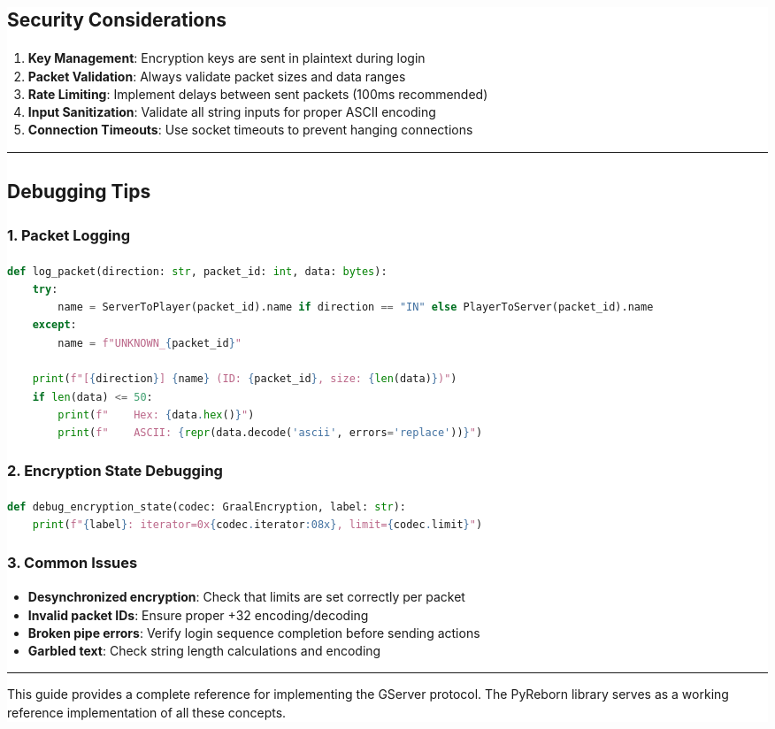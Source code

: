 ## Security Considerations

1. **Key Management**: Encryption keys are sent in plaintext during login
2. **Packet Validation**: Always validate packet sizes and data ranges
3. **Rate Limiting**: Implement delays between sent packets (100ms recommended)
4. **Input Sanitization**: Validate all string inputs for proper ASCII encoding
5. **Connection Timeouts**: Use socket timeouts to prevent hanging connections

---

## Debugging Tips

### 1. Packet Logging
```python
def log_packet(direction: str, packet_id: int, data: bytes):
    try:
        name = ServerToPlayer(packet_id).name if direction == "IN" else PlayerToServer(packet_id).name
    except:
        name = f"UNKNOWN_{packet_id}"
    
    print(f"[{direction}] {name} (ID: {packet_id}, size: {len(data)})")
    if len(data) <= 50:
        print(f"    Hex: {data.hex()}")
        print(f"    ASCII: {repr(data.decode('ascii', errors='replace'))}")
```

### 2. Encryption State Debugging
```python
def debug_encryption_state(codec: GraalEncryption, label: str):
    print(f"{label}: iterator=0x{codec.iterator:08x}, limit={codec.limit}")
```

### 3. Common Issues
- **Desynchronized encryption**: Check that limits are set correctly per packet
- **Invalid packet IDs**: Ensure proper +32 encoding/decoding
- **Broken pipe errors**: Verify login sequence completion before sending actions
- **Garbled text**: Check string length calculations and encoding

---

This guide provides a complete reference for implementing the GServer protocol. The PyReborn library serves as a working reference implementation of all these concepts.